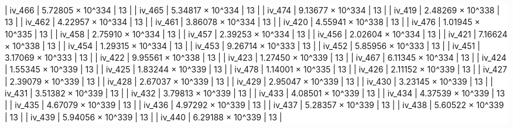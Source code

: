 | iv_466 | 5.72805 × 10^334 | 13 |
| iv_465 | 5.34817 × 10^334 | 13 |
| iv_474 | 9.13677 × 10^334 | 13 |
| iv_419 | 2.48269 × 10^338 | 13 |
| iv_462 | 4.22957 × 10^334 | 13 |
| iv_461 | 3.86078 × 10^334 | 13 |
| iv_420 | 4.55941 × 10^338 | 13 |
| iv_476 | 1.01945 × 10^335 | 13 |
| iv_458 | 2.75910 × 10^334 | 13 |
| iv_457 | 2.39253 × 10^334 | 13 |
| iv_456 | 2.02604 × 10^334 | 13 |
| iv_421 | 7.16624 × 10^338 | 13 |
| iv_454 | 1.29315 × 10^334 | 13 |
| iv_453 | 9.26714 × 10^333 | 13 |
| iv_452 | 5.85956 × 10^333 | 13 |
| iv_451 | 3.17069 × 10^333 | 13 |
| iv_422 | 9.95561 × 10^338 | 13 |
| iv_423 | 1.27450 × 10^339 | 13 |
| iv_467 | 6.11345 × 10^334 | 13 |
| iv_424 | 1.55345 × 10^339 | 13 |
| iv_425 | 1.83244 × 10^339 | 13 |
| iv_478 | 1.14001 × 10^335 | 13 |
| iv_426 | 2.11152 × 10^339 | 13 |
| iv_427 | 2.39079 × 10^339 | 13 |
| iv_428 | 2.67037 × 10^339 | 13 |
| iv_429 | 2.95047 × 10^339 | 13 |
| iv_430 | 3.23145 × 10^339 | 13 |
| iv_431 | 3.51382 × 10^339 | 13 |
| iv_432 | 3.79813 × 10^339 | 13 |
| iv_433 | 4.08501 × 10^339 | 13 |
| iv_434 | 4.37539 × 10^339 | 13 |
| iv_435 | 4.67079 × 10^339 | 13 |
| iv_436 | 4.97292 × 10^339 | 13 |
| iv_437 | 5.28357 × 10^339 | 13 |
| iv_438 | 5.60522 × 10^339 | 13 |
| iv_439 | 5.94056 × 10^339 | 13 |
| iv_440 | 6.29188 × 10^339 | 13 |